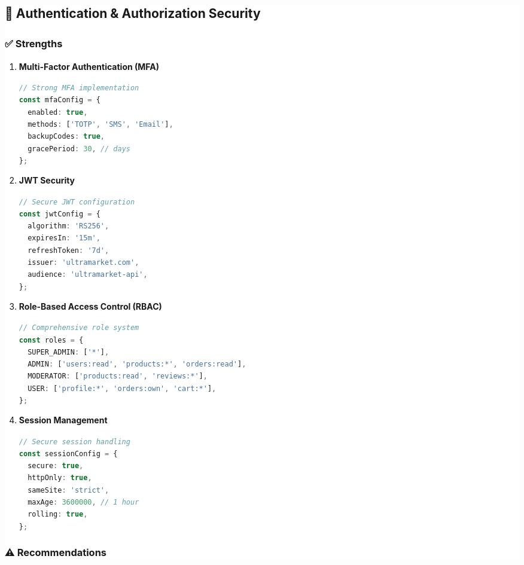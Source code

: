 ## 🔐 Authentication & Authorization Security

### ✅ Strengths

1. **Multi-Factor Authentication (MFA)**

   ```typescript
   // Strong MFA implementation
   const mfaConfig = {
     enabled: true,
     methods: ['TOTP', 'SMS', 'Email'],
     backupCodes: true,
     gracePeriod: 30, // days
   };
   ```

2. **JWT Security**

   ```typescript
   // Secure JWT configuration
   const jwtConfig = {
     algorithm: 'RS256',
     expiresIn: '15m',
     refreshToken: '7d',
     issuer: 'ultramarket.com',
     audience: 'ultramarket-api',
   };
   ```

3. **Role-Based Access Control (RBAC)**

   ```typescript
   // Comprehensive role system
   const roles = {
     SUPER_ADMIN: ['*'],
     ADMIN: ['users:read', 'products:*', 'orders:read'],
     MODERATOR: ['products:read', 'reviews:*'],
     USER: ['profile:*', 'orders:own', 'cart:*'],
   };
   ```

4. **Session Management**
   ```typescript
   // Secure session handling
   const sessionConfig = {
     secure: true,
     httpOnly: true,
     sameSite: 'strict',
     maxAge: 3600000, // 1 hour
     rolling: true,
   };
   ```

### ⚠️ Recommendations
